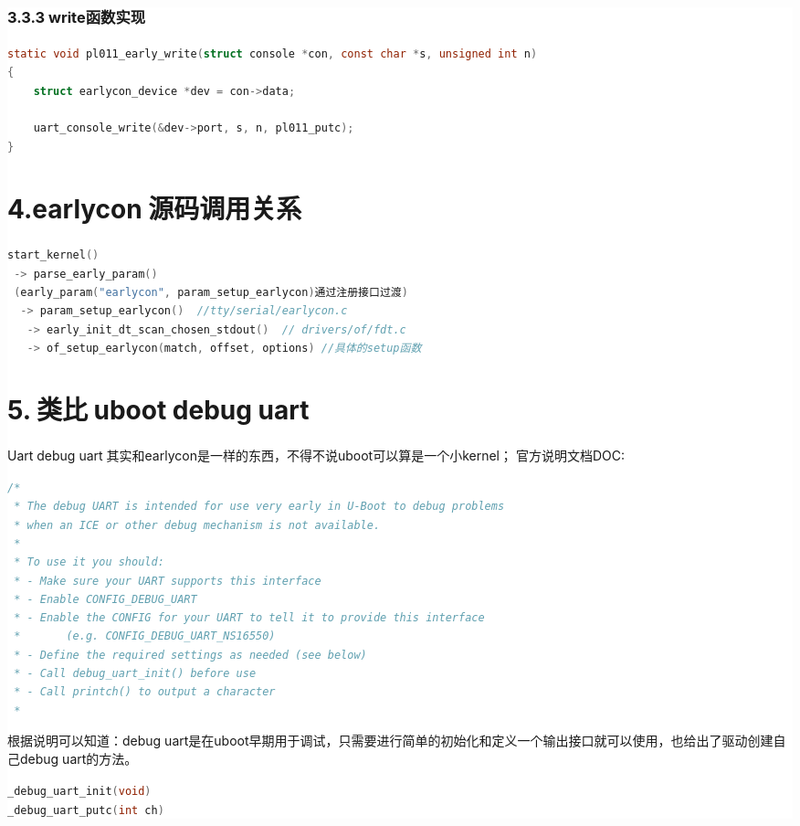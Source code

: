 ### 3.3.3 write函数实现
```C
static void pl011_early_write(struct console *con, const char *s, unsigned int n)
{
	struct earlycon_device *dev = con->data;

	uart_console_write(&dev->port, s, n, pl011_putc);
}
```

# 4.earlycon 源码调用关系
```C
start_kernel()
 -> parse_early_param()
 (early_param("earlycon", param_setup_earlycon)通过注册接口过渡)
  -> param_setup_earlycon()  //tty/serial/earlycon.c
   -> early_init_dt_scan_chosen_stdout()  // drivers/of/fdt.c
   -> of_setup_earlycon(match, offset, options) //具体的setup函数
```
# 5. 类比 uboot debug uart
Uart debug uart 其实和earlycon是一样的东西，不得不说uboot可以算是一个小kernel；
官方说明文档DOC:
```C
/*
 * The debug UART is intended for use very early in U-Boot to debug problems
 * when an ICE or other debug mechanism is not available.
 *
 * To use it you should:
 * - Make sure your UART supports this interface
 * - Enable CONFIG_DEBUG_UART
 * - Enable the CONFIG for your UART to tell it to provide this interface
 *       (e.g. CONFIG_DEBUG_UART_NS16550)
 * - Define the required settings as needed (see below)
 * - Call debug_uart_init() before use
 * - Call printch() to output a character
 *
```
根据说明可以知道：debug uart是在uboot早期用于调试，只需要进行简单的初始化和定义一个输出接口就可以使用，也给出了驱动创建自己debug uart的方法。
```C
_debug_uart_init(void)
_debug_uart_putc(int ch)
```
